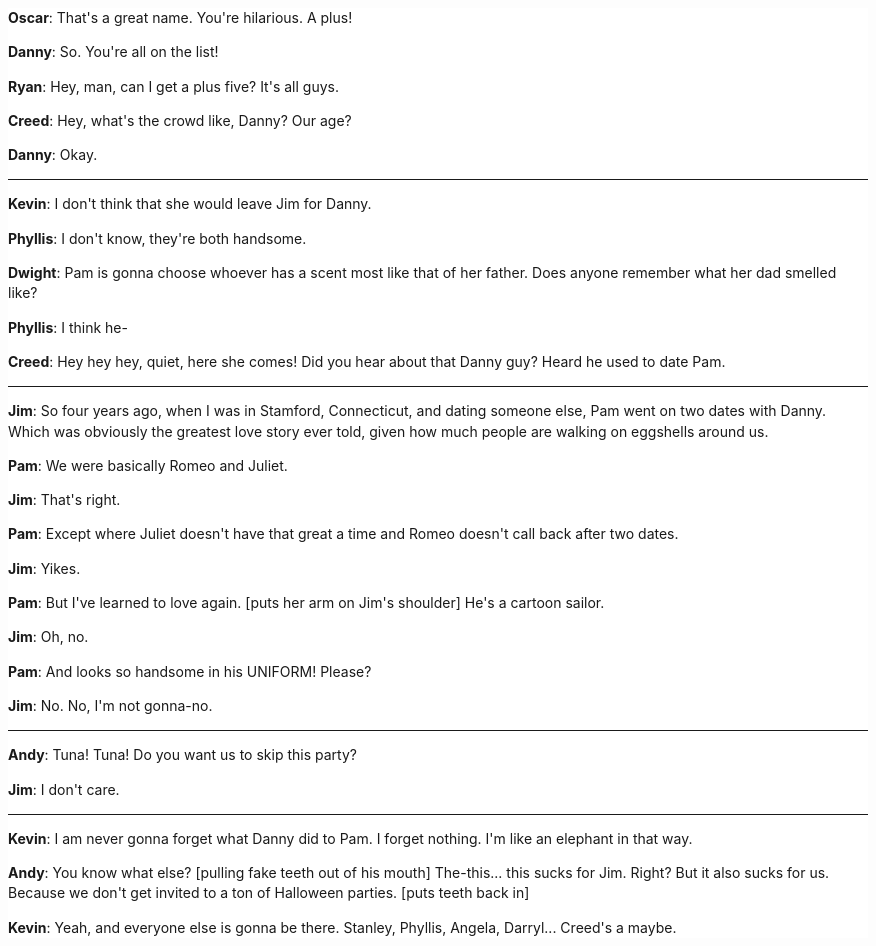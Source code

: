 **Oscar**: That's a great name. You're hilarious. A plus!  
  
**Danny**: So. You're all on the list!  
  
**Ryan**: Hey, man, can I get a plus five? It's all guys.  
  
**Creed**: Hey, what's the crowd like, Danny? Our age?  
  
**Danny**: Okay.  

* * *

**Kevin**: I don't think that she would leave Jim for Danny.  
  
**Phyllis**: I don't know, they're both handsome.  
  
**Dwight**: Pam is gonna choose whoever has a scent most like that of her father. Does anyone remember what her dad smelled like?  
  
**Phyllis**: I think he-  
  
**Creed**: Hey hey hey, quiet, here she comes! Did you hear about that Danny guy? Heard he used to date Pam.  

* * *

**Jim**: So four years ago, when I was in Stamford, Connecticut, and dating someone else, Pam went on two dates with Danny. Which was obviously the greatest love story ever told, given how much people are walking on eggshells around us.  
  
**Pam**: We were basically Romeo and Juliet.  
  
**Jim**: That's right.  
  
**Pam**: Except where Juliet doesn't have that great a time and Romeo doesn't call back after two dates.  
  
**Jim**: Yikes.  
  
**Pam**: But I've learned to love again. \[puts her arm on Jim's shoulder\] He's a cartoon sailor.  
  
**Jim**: Oh, no.  
  
**Pam**: And looks so handsome in his UNIFORM! Please?  
  
**Jim**: No. No, I'm not gonna-no.  

* * *

**Andy**: Tuna! Tuna! Do you want us to skip this party?  
  
**Jim**: I don't care.  

* * *

**Kevin**: I am never gonna forget what Danny did to Pam. I forget nothing. I'm like an elephant in that way.  
  
**Andy**: You know what else? \[pulling fake teeth out of his mouth\] The-this... this sucks for Jim. Right? But it also sucks for us. Because we don't get invited to a ton of Halloween parties. \[puts teeth back in\]  
  
**Kevin**: Yeah, and everyone else is gonna be there. Stanley, Phyllis, Angela, Darryl... Creed's a maybe.  
  